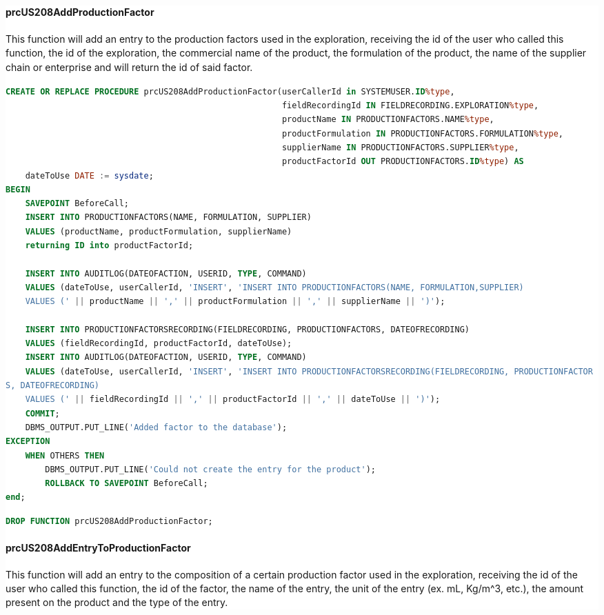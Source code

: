 #### prcUS208AddProductionFactor

This function will add an entry to the production factors used in the exploration, receiving the id of the user
who called this function, the id of the exploration, the commercial name of the product, the formulation of the product,
the name of the supplier chain or enterprise and will return the id of said factor.

```sql
CREATE OR REPLACE PROCEDURE prcUS208AddProductionFactor(userCallerId in SYSTEMUSER.ID%type,
                                                        fieldRecordingId IN FIELDRECORDING.EXPLORATION%type,
                                                        productName IN PRODUCTIONFACTORS.NAME%type,
                                                        productFormulation IN PRODUCTIONFACTORS.FORMULATION%type,
                                                        supplierName IN PRODUCTIONFACTORS.SUPPLIER%type,
                                                        productFactorId OUT PRODUCTIONFACTORS.ID%type) AS
    dateToUse DATE := sysdate;
BEGIN
    SAVEPOINT BeforeCall;
    INSERT INTO PRODUCTIONFACTORS(NAME, FORMULATION, SUPPLIER)
    VALUES (productName, productFormulation, supplierName)
    returning ID into productFactorId;

    INSERT INTO AUDITLOG(DATEOFACTION, USERID, TYPE, COMMAND)
    VALUES (dateToUse, userCallerId, 'INSERT', 'INSERT INTO PRODUCTIONFACTORS(NAME, FORMULATION,SUPPLIER)
    VALUES (' || productName || ',' || productFormulation || ',' || supplierName || ')');

    INSERT INTO PRODUCTIONFACTORSRECORDING(FIELDRECORDING, PRODUCTIONFACTORS, DATEOFRECORDING)
    VALUES (fieldRecordingId, productFactorId, dateToUse);
    INSERT INTO AUDITLOG(DATEOFACTION, USERID, TYPE, COMMAND)
    VALUES (dateToUse, userCallerId, 'INSERT', 'INSERT INTO PRODUCTIONFACTORSRECORDING(FIELDRECORDING, PRODUCTIONFACTORS, DATEOFRECORDING)
    VALUES (' || fieldRecordingId || ',' || productFactorId || ',' || dateToUse || ')');
    COMMIT;
    DBMS_OUTPUT.PUT_LINE('Added factor to the database');
EXCEPTION
    WHEN OTHERS THEN
        DBMS_OUTPUT.PUT_LINE('Could not create the entry for the product');
        ROLLBACK TO SAVEPOINT BeforeCall;
end;
```

```sql
DROP FUNCTION prcUS208AddProductionFactor;
```

#### prcUS208AddEntryToProductionFactor

This function will add an entry to the composition of a certain production factor used in the exploration, receiving the
id of the user
who called this function, the id of the factor, the name of the entry, the unit of the entry (ex. mL, Kg/m^3, etc.),
the amount present on the product and the type of the entry.
